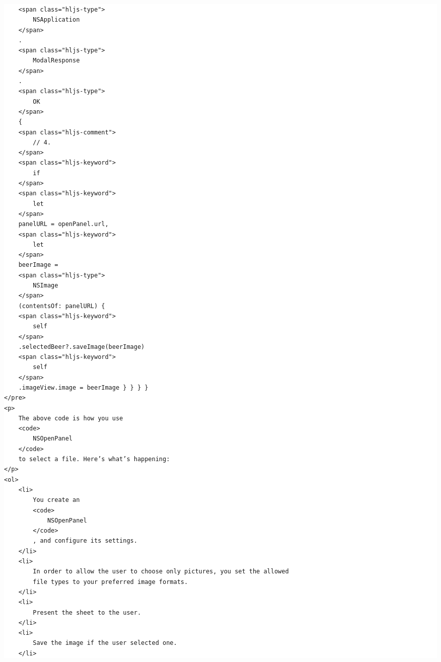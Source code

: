         <span class="hljs-type">
            NSApplication
        </span>
        .
        <span class="hljs-type">
            ModalResponse
        </span>
        .
        <span class="hljs-type">
            OK
        </span>
        {
        <span class="hljs-comment">
            // 4.
        </span>
        <span class="hljs-keyword">
            if
        </span>
        <span class="hljs-keyword">
            let
        </span>
        panelURL = openPanel.url,
        <span class="hljs-keyword">
            let
        </span>
        beerImage =
        <span class="hljs-type">
            NSImage
        </span>
        (contentsOf: panelURL) {
        <span class="hljs-keyword">
            self
        </span>
        .selectedBeer?.saveImage(beerImage)
        <span class="hljs-keyword">
            self
        </span>
        .imageView.image = beerImage } } } }
    </pre>
    <p>
        The above code is how you use
        <code>
            NSOpenPanel
        </code>
        to select a file. Here’s what’s happening:
    </p>
    <ol>
        <li>
            You create an
            <code>
                NSOpenPanel
            </code>
            , and configure its settings.
        </li>
        <li>
            In order to allow the user to choose only pictures, you set the allowed
            file types to your preferred image formats.
        </li>
        <li>
            Present the sheet to the user.
        </li>
        <li>
            Save the image if the user selected one.
        </li>